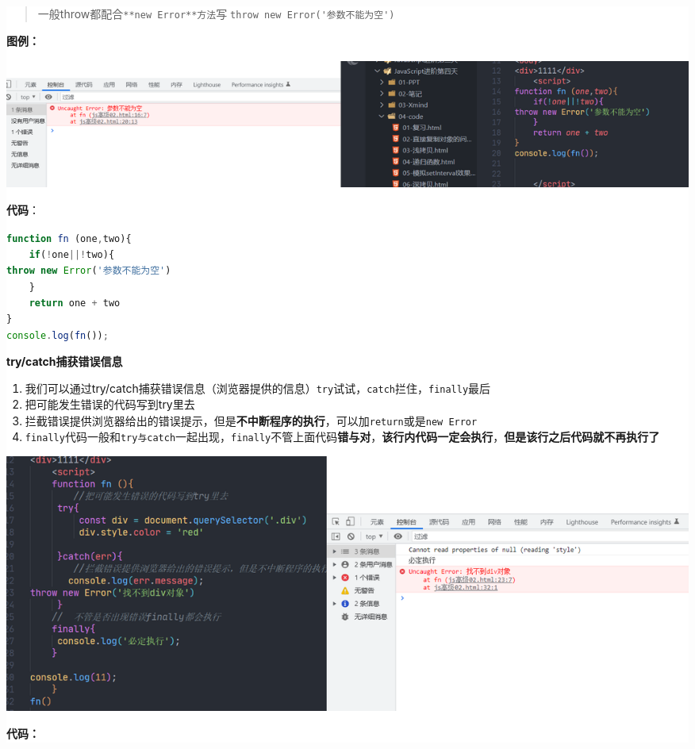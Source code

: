 > 一般throw都配合`**new Error**方法`写 `throw new Error('参数不能为空')`

**图例：**

![image-20221120221432541](image\image-20221120221432541.png)

**代码**：

```js
function fn (one,two){
    if(!one||!two){
throw new Error('参数不能为空')
    }
    return one + two
}
console.log(fn());
```



**try/catch捕获错误信息**

1. 我们可以通过try/catch捕获错误信息（浏览器提供的信息）`try`试试，`catch`拦住，`finally`最后
2. 把可能发生错误的代码写到try里去
3.  拦截错误提供浏览器给出的错误提示，但是**不中断程序的执行**，可以加`return`或是`new Error`
4. `finally`代码一般和`try与catch`一起出现，`finally`不管上面代码**错与对**，**该行内代码一定会执行**，**但是该行之后代码就不再执行了**

![image-20221120223944386](image\image-20221120223944386.png)

**代码：**
